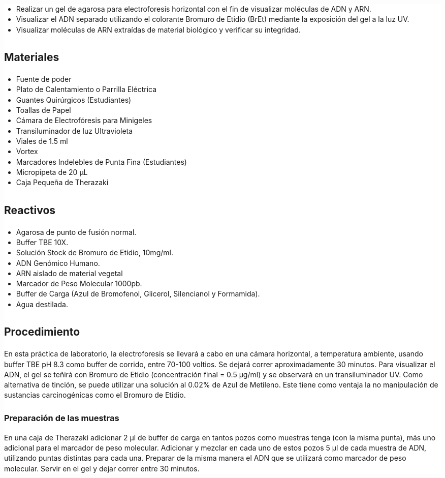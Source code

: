 - Realizar un gel de agarosa para electroforesis horizontal con el fin de
  visualizar moléculas de ADN y ARN.
- Visualizar el ADN separado utilizando el colorante Bromuro de Etidio
  (BrEt) mediante la exposición del gel a la luz UV.
- Visualizar moléculas de ARN extraídas de material biológico y verificar su
  integridad.

## Materiales

- Fuente de poder
- Plato de Calentamiento o Parrilla Eléctrica
- Guantes Quirúrgicos (Estudiantes)
- Toallas de Papel
- Cámara de Electrofóresis para Minigeles
- Transiluminador de luz Ultravioleta
- Viales de 1.5 ml
- Vortex
- Marcadores Indelebles de Punta Fina (Estudiantes)
- Micropipeta de 20 μL
- Caja Pequeña de Therazaki

## Reactivos

- Agarosa de punto de fusión normal.
- Buffer TBE 10X.
- Solución Stock de Bromuro de Etidio, 10mg/ml.
- ADN Genómico Humano.
- ARN aislado de material vegetal
- Marcador de Peso Molecular 1000pb.
- Buffer de Carga (Azul de Bromofenol, Glicerol, Silencianol y Formamida).
- Agua destilada.

## Procedimiento

En esta práctica de laboratorio, la electroforesis se llevará a cabo en una
cámara horizontal, a temperatura ambiente, usando buffer TBE pH 8.3 como
buffer de corrido, entre 70-100 voltios. Se dejará correr aproximadamente 30
minutos. Para visualizar el ADN, el gel se teñirá con Bromuro de Etidio
(concentración final = 0.5 µg/ml) y se observará en un transiluminador UV.
Como alternativa de tinción, se puede utilizar una solución al 0.02% de Azul
de Metileno. Este tiene como ventaja la no manipulación de sustancias
carcinogénicas como el Bromuro de Etidio.

### Preparación de las muestras

En una caja de Therazaki adicionar 2 µl de buffer de carga en tantos pozos
como muestras tenga (con la misma punta), más uno adicional para el marcador
de peso molecular. Adicionar y mezclar en cada uno de estos pozos 5 µl de
cada muestra de ADN, utilizando puntas distintas para cada una.  Preparar de
la misma manera el ADN que se utilizará como marcador de peso molecular.
Servir en el gel y dejar correr entre 30 minutos.
